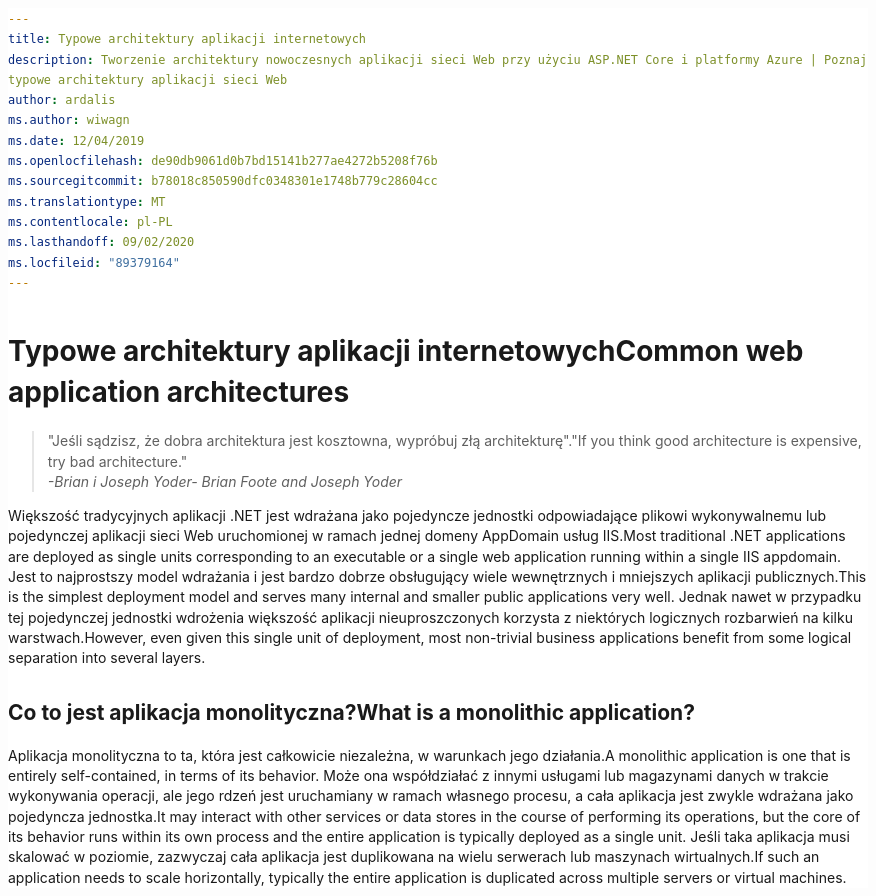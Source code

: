 ```yaml
---
title: Typowe architektury aplikacji internetowych
description: Tworzenie architektury nowoczesnych aplikacji sieci Web przy użyciu ASP.NET Core i platformy Azure | Poznaj typowe architektury aplikacji sieci Web
author: ardalis
ms.author: wiwagn
ms.date: 12/04/2019
ms.openlocfilehash: de90db9061d0b7bd15141b277ae4272b5208f76b
ms.sourcegitcommit: b78018c850590dfc0348301e1748b779c28604cc
ms.translationtype: MT
ms.contentlocale: pl-PL
ms.lasthandoff: 09/02/2020
ms.locfileid: "89379164"
---
```

# <a name="common-web-application-architectures"></a><span data-ttu-id="c019e-103">Typowe architektury aplikacji internetowych</span><span class="sxs-lookup"><span data-stu-id="c019e-103">Common web application architectures</span></span>

> <span data-ttu-id="c019e-104">"Jeśli sądzisz, że dobra architektura jest kosztowna, wypróbuj złą architekturę".</span><span class="sxs-lookup"><span data-stu-id="c019e-104">"If you think good architecture is expensive, try bad architecture."</span></span>  
> <span data-ttu-id="c019e-105">_-Brian i Joseph Yoder_</span><span class="sxs-lookup"><span data-stu-id="c019e-105">_- Brian Foote and Joseph Yoder_</span></span>

<span data-ttu-id="c019e-106">Większość tradycyjnych aplikacji .NET jest wdrażana jako pojedyncze jednostki odpowiadające plikowi wykonywalnemu lub pojedynczej aplikacji sieci Web uruchomionej w ramach jednej domeny AppDomain usług IIS.</span><span class="sxs-lookup"><span data-stu-id="c019e-106">Most traditional .NET applications are deployed as single units corresponding to an executable or a single web application running within a single IIS appdomain.</span></span> <span data-ttu-id="c019e-107">Jest to najprostszy model wdrażania i jest bardzo dobrze obsługujący wiele wewnętrznych i mniejszych aplikacji publicznych.</span><span class="sxs-lookup"><span data-stu-id="c019e-107">This is the simplest deployment model and serves many internal and smaller public applications very well.</span></span> <span data-ttu-id="c019e-108">Jednak nawet w przypadku tej pojedynczej jednostki wdrożenia większość aplikacji nieuproszczonych korzysta z niektórych logicznych rozbarwień na kilku warstwach.</span><span class="sxs-lookup"><span data-stu-id="c019e-108">However, even given this single unit of deployment, most non-trivial business applications benefit from some logical separation into several layers.</span></span>

## <a name="what-is-a-monolithic-application"></a><span data-ttu-id="c019e-109">Co to jest aplikacja monolityczna?</span><span class="sxs-lookup"><span data-stu-id="c019e-109">What is a monolithic application?</span></span>

<span data-ttu-id="c019e-110">Aplikacja monolityczna to ta, która jest całkowicie niezależna, w warunkach jego działania.</span><span class="sxs-lookup"><span data-stu-id="c019e-110">A monolithic application is one that is entirely self-contained, in terms of its behavior.</span></span> <span data-ttu-id="c019e-111">Może ona współdziałać z innymi usługami lub magazynami danych w trakcie wykonywania operacji, ale jego rdzeń jest uruchamiany w ramach własnego procesu, a cała aplikacja jest zwykle wdrażana jako pojedyncza jednostka.</span><span class="sxs-lookup"><span data-stu-id="c019e-111">It may interact with other services or data stores in the course of performing its operations, but the core of its behavior runs within its own process and the entire application is typically deployed as a single unit.</span></span> <span data-ttu-id="c019e-112">Jeśli taka aplikacja musi skalować w poziomie, zazwyczaj cała aplikacja jest duplikowana na wielu serwerach lub maszynach wirtualnych.</span><span class="sxs-lookup"><span data-stu-id="c019e-112">If such an application needs to scale horizontally, typically the entire application is duplicated across multiple servers or virtual machines.</span></span>
